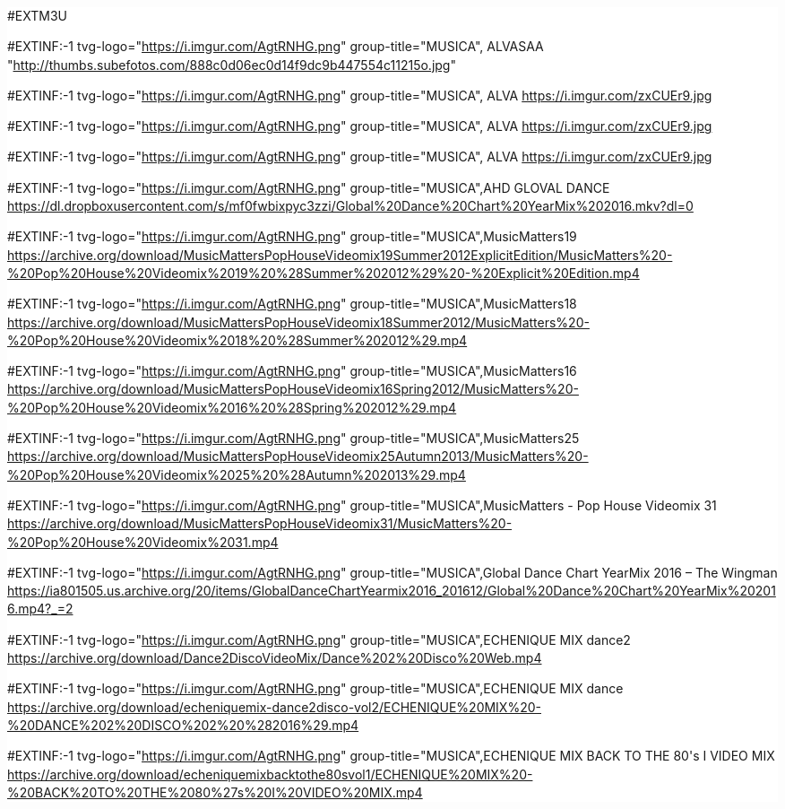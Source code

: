 #EXTM3U


#EXTINF:-1 tvg-logo="https://i.imgur.com/AgtRNHG.png" group-title="MUSICA", ALVASAA
"http://thumbs.subefotos.com/888c0d06ec0d14f9dc9b447554c11215o.jpg" 

#EXTINF:-1 tvg-logo="https://i.imgur.com/AgtRNHG.png" group-title="MUSICA", ALVA
https://i.imgur.com/zxCUEr9.jpg



#EXTINF:-1 tvg-logo="https://i.imgur.com/AgtRNHG.png" group-title="MUSICA", ALVA
https://i.imgur.com/zxCUEr9.jpg

#EXTINF:-1 tvg-logo="https://i.imgur.com/AgtRNHG.png" group-title="MUSICA", ALVA
https://i.imgur.com/zxCUEr9.jpg

#EXTINF:-1 tvg-logo="https://i.imgur.com/AgtRNHG.png" group-title="MUSICA",AHD GLOVAL DANCE
https://dl.dropboxusercontent.com/s/mf0fwbixpyc3zzi/Global%20Dance%20Chart%20YearMix%202016.mkv?dl=0

#EXTINF:-1 tvg-logo="https://i.imgur.com/AgtRNHG.png" group-title="MUSICA",MusicMatters19
https://archive.org/download/MusicMattersPopHouseVideomix19Summer2012ExplicitEdition/MusicMatters%20-%20Pop%20House%20Videomix%2019%20%28Summer%202012%29%20-%20Explicit%20Edition.mp4

#EXTINF:-1 tvg-logo="https://i.imgur.com/AgtRNHG.png" group-title="MUSICA",MusicMatters18
https://archive.org/download/MusicMattersPopHouseVideomix18Summer2012/MusicMatters%20-%20Pop%20House%20Videomix%2018%20%28Summer%202012%29.mp4

#EXTINF:-1 tvg-logo="https://i.imgur.com/AgtRNHG.png" group-title="MUSICA",MusicMatters16
https://archive.org/download/MusicMattersPopHouseVideomix16Spring2012/MusicMatters%20-%20Pop%20House%20Videomix%2016%20%28Spring%202012%29.mp4

#EXTINF:-1 tvg-logo="https://i.imgur.com/AgtRNHG.png" group-title="MUSICA",MusicMatters25
https://archive.org/download/MusicMattersPopHouseVideomix25Autumn2013/MusicMatters%20-%20Pop%20House%20Videomix%2025%20%28Autumn%202013%29.mp4

#EXTINF:-1 tvg-logo="https://i.imgur.com/AgtRNHG.png" group-title="MUSICA",MusicMatters - Pop House Videomix 31
https://archive.org/download/MusicMattersPopHouseVideomix31/MusicMatters%20-%20Pop%20House%20Videomix%2031.mp4

#EXTINF:-1 tvg-logo="https://i.imgur.com/AgtRNHG.png" group-title="MUSICA",Global Dance Chart YearMix 2016 – The Wingman
https://ia801505.us.archive.org/20/items/GlobalDanceChartYearmix2016_201612/Global%20Dance%20Chart%20YearMix%202016.mp4?_=2

#EXTINF:-1 tvg-logo="https://i.imgur.com/AgtRNHG.png" group-title="MUSICA",ECHENIQUE MIX dance2
https://archive.org/download/Dance2DiscoVideoMix/Dance%202%20Disco%20Web.mp4

#EXTINF:-1 tvg-logo="https://i.imgur.com/AgtRNHG.png" group-title="MUSICA",ECHENIQUE MIX dance
https://archive.org/download/echeniquemix-dance2disco-vol2/ECHENIQUE%20MIX%20-%20DANCE%202%20DISCO%202%20%282016%29.mp4

#EXTINF:-1 tvg-logo="https://i.imgur.com/AgtRNHG.png" group-title="MUSICA",ECHENIQUE MIX BACK TO THE 80's I VIDEO MIX
https://archive.org/download/echeniquemixbacktothe80svol1/ECHENIQUE%20MIX%20-%20BACK%20TO%20THE%2080%27s%20I%20VIDEO%20MIX.mp4
